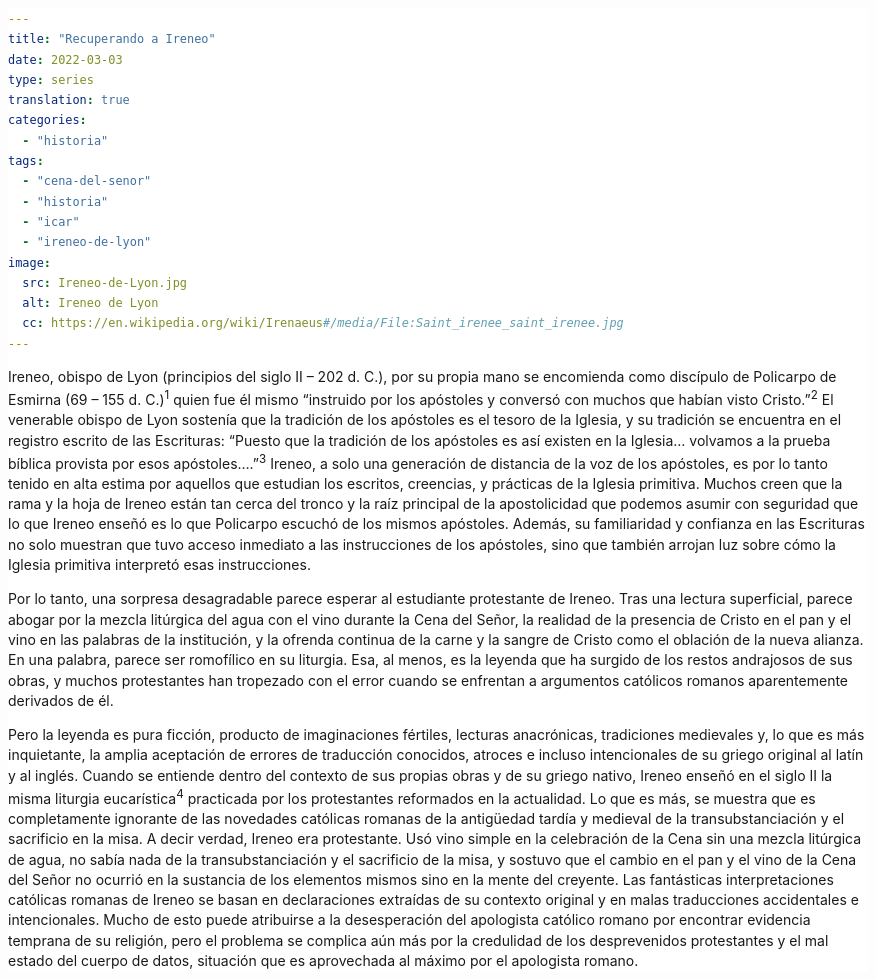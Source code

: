```yaml
---
title: "Recuperando a Ireneo"
date: 2022-03-03
type: series
translation: true
categories:
  - "historia"
tags:
  - "cena-del-senor"
  - "historia"
  - "icar"
  - "ireneo-de-lyon"
image:
  src: Ireneo-de-Lyon.jpg
  alt: Ireneo de Lyon
  cc: https://en.wikipedia.org/wiki/Irenaeus#/media/File:Saint_irenee_saint_irenee.jpg
---
```


Ireneo, obispo de Lyon (principios del siglo II – 202 d. C.), por su propia mano se encomienda como discípulo de Policarpo de Esmirna (69 – 155 d. C.)<sup>1</sup> quien fue él mismo “instruido por los apóstoles y conversó con muchos que habían visto Cristo.”<sup>2</sup> El venerable obispo de Lyon sostenía que la tradición de los apóstoles es el tesoro de la Iglesia, y su tradición se encuentra en el registro escrito de las Escrituras: “Puesto que la tradición de los apóstoles es así existen en la Iglesia… volvamos a la prueba bíblica provista por esos apóstoles….”<sup>3</sup> Ireneo, a solo una generación de distancia de la voz de los apóstoles, es por lo tanto tenido en alta estima por aquellos que estudian los escritos, creencias, y prácticas de la Iglesia primitiva. Muchos creen que la rama y la hoja de Ireneo están tan cerca del tronco y la raíz principal de la apostolicidad que podemos asumir con seguridad que lo que Ireneo enseñó es lo que Policarpo escuchó de los mismos apóstoles. Además, su familiaridad y confianza en las Escrituras no solo muestran que tuvo acceso inmediato a las instrucciones de los apóstoles, sino que también arrojan luz sobre cómo la Iglesia primitiva interpretó esas instrucciones.

Por lo tanto, una sorpresa desagradable parece esperar al estudiante protestante de Ireneo. Tras una lectura superficial, parece abogar por la mezcla litúrgica del agua con el vino durante la Cena del Señor, la realidad de la presencia de Cristo en el pan y el vino en las palabras de la institución, y la ofrenda continua de la carne y la sangre de Cristo como el oblación de la nueva alianza. En una palabra, parece ser romofílico en su liturgia. Esa, al menos, es la leyenda que ha surgido de los restos andrajosos de sus obras, y muchos protestantes han tropezado con el error cuando se enfrentan a argumentos católicos romanos aparentemente derivados de él.

Pero la leyenda es pura ficción, producto de imaginaciones fértiles, lecturas anacrónicas, tradiciones medievales y, lo que es más inquietante, la amplia aceptación de errores de traducción conocidos, atroces e incluso intencionales de su griego original al latín y al inglés. Cuando se entiende dentro del contexto de sus propias obras y de su griego nativo, Ireneo enseñó en el siglo II la misma liturgia eucarística<sup>4</sup> practicada por los protestantes reformados en la actualidad. Lo que es más, se muestra que es completamente ignorante de las novedades católicas romanas de la antigüedad tardía y medieval de la transubstanciación y el sacrificio en la misa. A decir verdad, Ireneo era protestante. Usó vino simple en la celebración de la Cena sin una mezcla litúrgica de agua, no sabía nada de la transubstanciación y el sacrificio de la misa, y sostuvo que el cambio en el pan y el vino de la Cena del Señor no ocurrió en la sustancia de los elementos mismos sino en la mente del creyente. Las fantásticas interpretaciones católicas romanas de Ireneo se basan en declaraciones extraídas de su contexto original y en malas traducciones accidentales e intencionales. Mucho de esto puede atribuirse a la desesperación del apologista católico romano por encontrar evidencia temprana de su religión, pero el problema se complica aún más por la credulidad de los desprevenidos protestantes y el mal estado del cuerpo de datos, situación que es aprovechada al máximo por el apologista romano.
